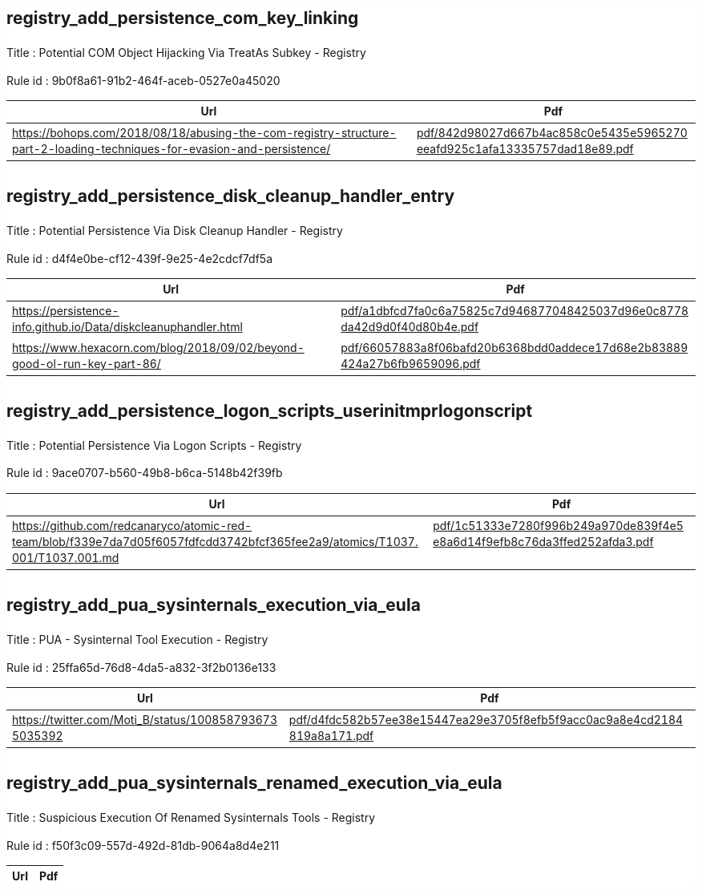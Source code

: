 
## registry_add_persistence_com_key_linking
Title : Potential COM Object Hijacking Via TreatAs Subkey - Registry

Rule id : 9b0f8a61-91b2-464f-aceb-0527e0a45020

| Url | Pdf |
| --- | --- |
| https://bohops.com/2018/08/18/abusing-the-com-registry-structure-part-2-loading-techniques-for-evasion-and-persistence/ | [pdf/842d98027d667b4ac858c0e5435e5965270eeafd925c1afa13335757dad18e89.pdf](pdf/842d98027d667b4ac858c0e5435e5965270eeafd925c1afa13335757dad18e89.pdf) |


## registry_add_persistence_disk_cleanup_handler_entry
Title : Potential Persistence Via Disk Cleanup Handler - Registry

Rule id : d4f4e0be-cf12-439f-9e25-4e2cdcf7df5a

| Url | Pdf |
| --- | --- |
| https://persistence-info.github.io/Data/diskcleanuphandler.html | [pdf/a1dbfcd7fa0c6a75825c7d946877048425037d96e0c8778da42d9d0f40d80b4e.pdf](pdf/a1dbfcd7fa0c6a75825c7d946877048425037d96e0c8778da42d9d0f40d80b4e.pdf) |
| https://www.hexacorn.com/blog/2018/09/02/beyond-good-ol-run-key-part-86/ | [pdf/66057883a8f06bafd20b6368bdd0addece17d68e2b83889424a27b6fb9659096.pdf](pdf/66057883a8f06bafd20b6368bdd0addece17d68e2b83889424a27b6fb9659096.pdf) |


## registry_add_persistence_logon_scripts_userinitmprlogonscript
Title : Potential Persistence Via Logon Scripts - Registry

Rule id : 9ace0707-b560-49b8-b6ca-5148b42f39fb

| Url | Pdf |
| --- | --- |
| https://github.com/redcanaryco/atomic-red-team/blob/f339e7da7d05f6057fdfcdd3742bfcf365fee2a9/atomics/T1037.001/T1037.001.md | [pdf/1c51333e7280f996b249a970de839f4e5e8a6d14f9efb8c76da3ffed252afda3.pdf](pdf/1c51333e7280f996b249a970de839f4e5e8a6d14f9efb8c76da3ffed252afda3.pdf) |


## registry_add_pua_sysinternals_execution_via_eula
Title : PUA - Sysinternal Tool Execution - Registry

Rule id : 25ffa65d-76d8-4da5-a832-3f2b0136e133

| Url | Pdf |
| --- | --- |
| https://twitter.com/Moti_B/status/1008587936735035392 | [pdf/d4fdc582b57ee38e15447ea29e3705f8efb5f9acc0ac9a8e4cd2184819a8a171.pdf](pdf/d4fdc582b57ee38e15447ea29e3705f8efb5f9acc0ac9a8e4cd2184819a8a171.pdf) |


## registry_add_pua_sysinternals_renamed_execution_via_eula
Title : Suspicious Execution Of Renamed Sysinternals Tools - Registry

Rule id : f50f3c09-557d-492d-81db-9064a8d4e211

| Url | Pdf |
| --- | --- |

